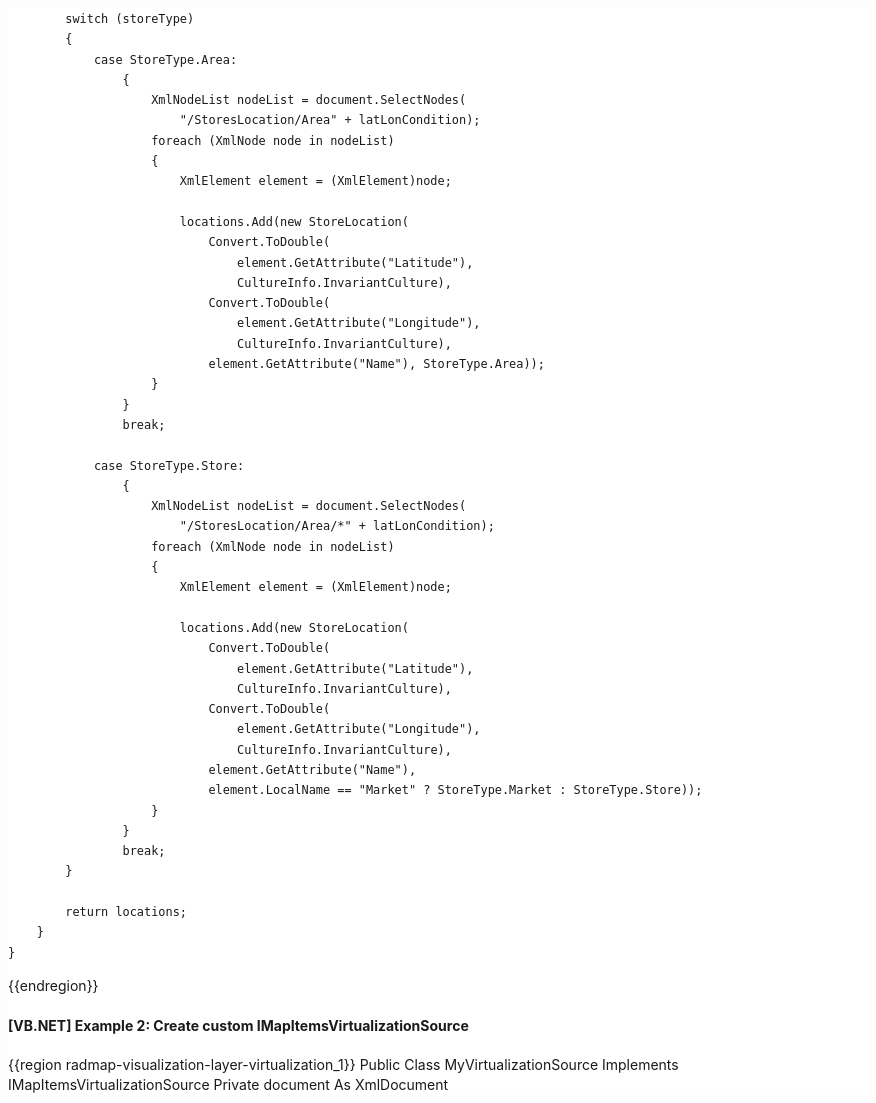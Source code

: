 			switch (storeType)
			{
				case StoreType.Area:
					{
						XmlNodeList nodeList = document.SelectNodes(
							"/StoresLocation/Area" + latLonCondition);
						foreach (XmlNode node in nodeList)
						{
							XmlElement element = (XmlElement)node;
	
							locations.Add(new StoreLocation(
								Convert.ToDouble(
									element.GetAttribute("Latitude"), 
									CultureInfo.InvariantCulture),
								Convert.ToDouble(
									element.GetAttribute("Longitude"), 
									CultureInfo.InvariantCulture),
								element.GetAttribute("Name"), StoreType.Area));
						}
					}
					break;
	
				case StoreType.Store:
					{
						XmlNodeList nodeList = document.SelectNodes(
							"/StoresLocation/Area/*" + latLonCondition);
						foreach (XmlNode node in nodeList)
						{
							XmlElement element = (XmlElement)node;
	
							locations.Add(new StoreLocation(
								Convert.ToDouble(
									element.GetAttribute("Latitude"), 
									CultureInfo.InvariantCulture),
								Convert.ToDouble(
									element.GetAttribute("Longitude"), 
									CultureInfo.InvariantCulture),
								element.GetAttribute("Name"),
								element.LocalName == "Market" ? StoreType.Market : StoreType.Store));
						}
					}
					break;
			}
	
			return locations;
		}
	}	
{{endregion}}

#### __[VB.NET] Example 2: Create custom IMapItemsVirtualizationSource__
{{region radmap-visualization-layer-virtualization_1}}
	Public Class MyVirtualizationSource
		Implements IMapItemsVirtualizationSource
		Private document As XmlDocument
